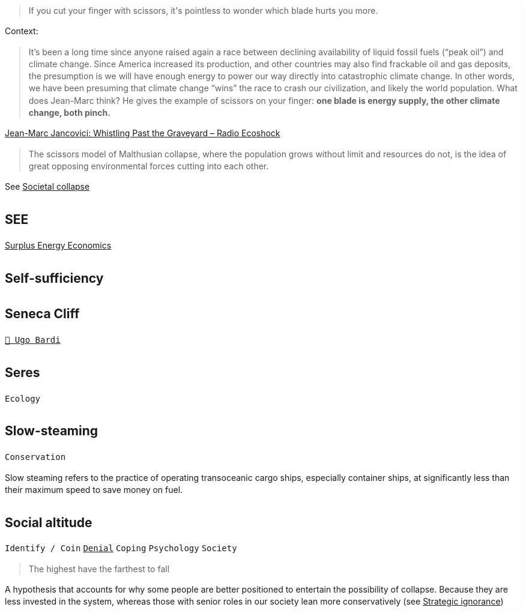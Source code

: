 > If you cut your finger with scissors, it's pointless to wonder which blade hurts you more.

Context:

> It’s been a long time since anyone raised again a race between declining availability of liquid fossil fuels (“peak oil”) and climate change. Since America increased its production, and other countries may also find frackable oil and gas deposits, the presumption is we will have enough energy to power our way directly into catastrophic climate change. In other words, we have been presuming that climate change “wins” the race to crash our civilization, and likely the world population. What does Jean-Marc think? He gives the example of scissors on your finger: **one blade is energy supply, the other climate change, both pinch.**

[Jean-Marc Jancovici: Whistling Past the Graveyard – Radio Ecoshock](https://www.ecoshock.org/2018/10/jean-marc-jancovici-whistling-past-the-graveyard.html)

> The scissors model of Malthusian collapse, where the population grows without limit and resources do not, is the idea of great opposing environmental forces cutting into each other.

See [Societal collapse](#societal-collapse)

## SEE

[Surplus Energy Economics](#surplus-energy-economics)

## Self-sufficiency



## Seneca Cliff



<kbd>[👤 Ugo Bardi](#ugo-bardi)</kbd>

## Seres

<kbd>Ecology</kbd>



## Slow-steaming

<kbd>Conservation</kbd>

Slow steaming refers to the practice of operating transoceanic cargo ships, especially container ships, at significantly less than their maximum speed to save money on fuel.

## Social altitude

<kbd>Identify / Coin</kbd> <kbd>[Denial](#denial)</kbd> <kbd>Coping</kbd> <kbd>Psychology</kbd> <kbd>Society</kbd>

> The highest have the farthest to fall

A hypothesis that accounts for why some people are better positioned to entertain the possibility of collapse. Because they are less invested in the system, whereas those with senior roles in our society lean more conservatively (see [Strategic ignorance](#strategic-ignorance))
